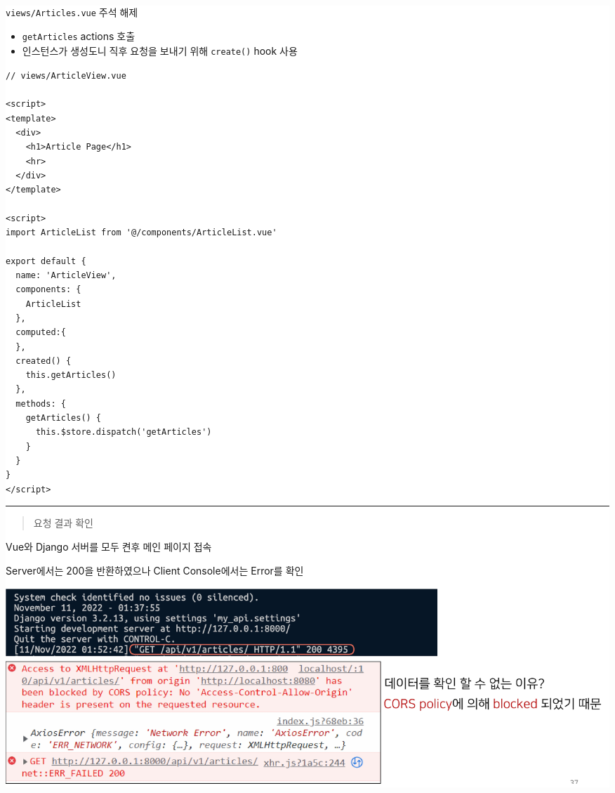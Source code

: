 `views/Articles.vue` 주석 해제  
- `getArticles` actions 호출  
- 인스턴스가 생성도니 직후 요청을 보내기 위해 `create()` hook 사용  

```vue
// views/ArticleView.vue  

<script>
<template>
  <div>
    <h1>Article Page</h1>
    <hr>
  </div>
</template>

<script>
import ArticleList from '@/components/ArticleList.vue'

export default {
  name: 'ArticleView',
  components: {
    ArticleList
  },
  computed:{
  },
  created() {
    this.getArticles()
  },
  methods: {
    getArticles() {
      this.$store.dispatch('getArticles')
    }
  }
}
</script>
```

<hr>  

> 요청 결과 확인  

Vue와 Django 서버를 모두 켠후 메인 페이지 접속  

Server에서는 200을 반환하였으나 Client Console에서는 Error를 확인  

![](2023-05-11-11-19-08.png)  
